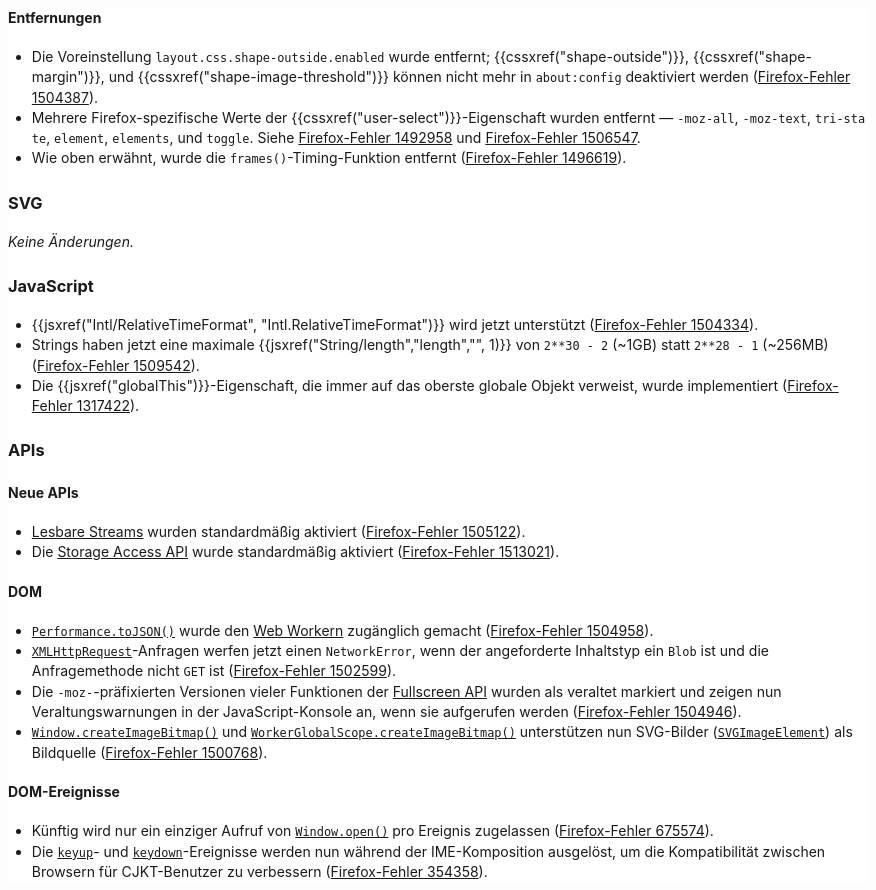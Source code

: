 #### Entfernungen

- Die Voreinstellung `layout.css.shape-outside.enabled` wurde entfernt; {{cssxref("shape-outside")}}, {{cssxref("shape-margin")}}, und {{cssxref("shape-image-threshold")}} können nicht mehr in `about:config` deaktiviert werden ([Firefox-Fehler 1504387](https://bugzil.la/1504387)).
- Mehrere Firefox-spezifische Werte der {{cssxref("user-select")}}-Eigenschaft wurden entfernt — `-moz-all`, `-moz-text`, `tri-state`, `element`, `elements`, und `toggle`. Siehe [Firefox-Fehler 1492958](https://bugzil.la/1492958) und [Firefox-Fehler 1506547](https://bugzil.la/1506547).
- Wie oben erwähnt, wurde die `frames()`-Timing-Funktion entfernt ([Firefox-Fehler 1496619](https://bugzil.la/1496619)).

### SVG

_Keine Änderungen._

### JavaScript

- {{jsxref("Intl/RelativeTimeFormat", "Intl.RelativeTimeFormat")}} wird jetzt unterstützt ([Firefox-Fehler 1504334](https://bugzil.la/1504334)).
- Strings haben jetzt eine maximale {{jsxref("String/length","length","", 1)}} von `2**30 - 2` (\~1GB) statt `2**28 - 1` (\~256MB) ([Firefox-Fehler 1509542](https://bugzil.la/1509542)).
- Die {{jsxref("globalThis")}}-Eigenschaft, die immer auf das oberste globale Objekt verweist, wurde implementiert ([Firefox-Fehler 1317422](https://bugzil.la/1317422)).

### APIs

#### Neue APIs

- [Lesbare Streams](/de/docs/Web/API/Streams_API/Using_readable_streams) wurden standardmäßig aktiviert ([Firefox-Fehler 1505122](https://bugzil.la/1505122)).
- Die [Storage Access API](/de/docs/Web/API/Storage_Access_API) wurde standardmäßig aktiviert ([Firefox-Fehler 1513021](https://bugzil.la/1513021)).

#### DOM

- [`Performance.toJSON()`](/de/docs/Web/API/Performance/toJSON) wurde den [Web Workern](/de/docs/Web/API/Web_Workers_API) zugänglich gemacht ([Firefox-Fehler 1504958](https://bugzil.la/1504958)).
- [`XMLHttpRequest`](/de/docs/Web/API/XMLHttpRequest)-Anfragen werfen jetzt einen `NetworkError`, wenn der angeforderte Inhaltstyp ein `Blob` ist und die Anfragemethode nicht `GET` ist ([Firefox-Fehler 1502599](https://bugzil.la/1502599)).
- Die `-moz-`-präfixierten Versionen vieler Funktionen der [Fullscreen API](/de/docs/Web/API/Fullscreen_API) wurden als veraltet markiert und zeigen nun Veraltungswarnungen in der JavaScript-Konsole an, wenn sie aufgerufen werden ([Firefox-Fehler 1504946](https://bugzil.la/1504946)).
- [`Window.createImageBitmap()`](/de/docs/Web/API/Window/createImageBitmap) und [`WorkerGlobalScope.createImageBitmap()`](/de/docs/Web/API/WorkerGlobalScope/createImageBitmap) unterstützen nun SVG-Bilder ([`SVGImageElement`](/de/docs/Web/API/SVGImageElement)) als Bildquelle ([Firefox-Fehler 1500768](https://bugzil.la/1500768)).

#### DOM-Ereignisse

- Künftig wird nur ein einziger Aufruf von [`Window.open()`](/de/docs/Web/API/Window/open) pro Ereignis zugelassen ([Firefox-Fehler 675574](https://bugzil.la/675574)).
- Die [`keyup`](/de/docs/Web/API/Element/keyup_event)- und [`keydown`](/de/docs/Web/API/Element/keydown_event)-Ereignisse werden nun während der IME-Komposition ausgelöst, um die Kompatibilität zwischen Browsern für CJKT-Benutzer zu verbessern ([Firefox-Fehler 354358](https://bugzil.la/354358)).
